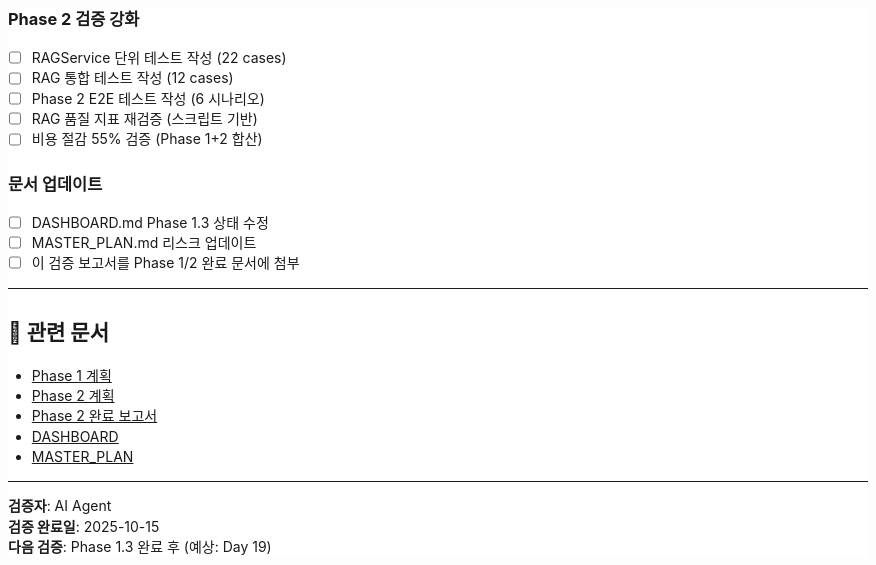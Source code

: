 ### Phase 2 검증 강화

- [ ] RAGService 단위 테스트 작성 (22 cases)
- [ ] RAG 통합 테스트 작성 (12 cases)
- [ ] Phase 2 E2E 테스트 작성 (6 시나리오)
- [ ] RAG 품질 지표 재검증 (스크립트 기반)
- [ ] 비용 절감 55% 검증 (Phase 1+2 합산)

### 문서 업데이트

- [ ] DASHBOARD.md Phase 1.3 상태 수정
- [ ] MASTER_PLAN.md 리스크 업데이트
- [ ] 이 검증 보고서를 Phase 1/2 완료 문서에 첨부

---

## 🔗 관련 문서

- [Phase 1 계획](./phase1/PHASE1_PLAN.md)
- [Phase 2 계획](./phase2/PHASE2_PLAN.md)
- [Phase 2 완료 보고서](./phase2/PHASE2_COMPLETION_REPORT.md)
- [DASHBOARD](./DASHBOARD.md)
- [MASTER_PLAN](./MASTER_PLAN.md)

---

**검증자**: AI Agent  
**검증 완료일**: 2025-10-15  
**다음 검증**: Phase 1.3 완료 후 (예상: Day 19)
